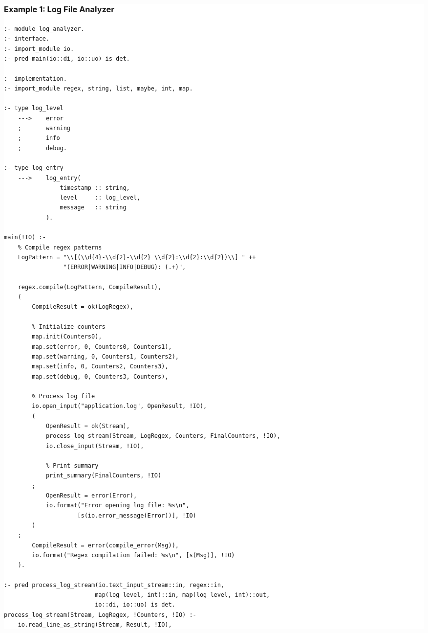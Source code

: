 ### Example 1: Log File Analyzer
```mercury
:- module log_analyzer.
:- interface.
:- import_module io.
:- pred main(io::di, io::uo) is det.

:- implementation.
:- import_module regex, string, list, maybe, int, map.

:- type log_level
    --->    error
    ;       warning
    ;       info
    ;       debug.

:- type log_entry
    --->    log_entry(
                timestamp :: string,
                level     :: log_level,
                message   :: string
            ).

main(!IO) :-
    % Compile regex patterns
    LogPattern = "\\[(\\d{4}-\\d{2}-\\d{2} \\d{2}:\\d{2}:\\d{2})\\] " ++
                 "(ERROR|WARNING|INFO|DEBUG): (.+)",
    
    regex.compile(LogPattern, CompileResult),
    (
        CompileResult = ok(LogRegex),
        
        % Initialize counters
        map.init(Counters0),
        map.set(error, 0, Counters0, Counters1),
        map.set(warning, 0, Counters1, Counters2),
        map.set(info, 0, Counters2, Counters3),
        map.set(debug, 0, Counters3, Counters),
        
        % Process log file
        io.open_input("application.log", OpenResult, !IO),
        (
            OpenResult = ok(Stream),
            process_log_stream(Stream, LogRegex, Counters, FinalCounters, !IO),
            io.close_input(Stream, !IO),
            
            % Print summary
            print_summary(FinalCounters, !IO)
        ;
            OpenResult = error(Error),
            io.format("Error opening log file: %s\n", 
                     [s(io.error_message(Error))], !IO)
        )
    ;
        CompileResult = error(compile_error(Msg)),
        io.format("Regex compilation failed: %s\n", [s(Msg)], !IO)
    ).

:- pred process_log_stream(io.text_input_stream::in, regex::in,
                          map(log_level, int)::in, map(log_level, int)::out,
                          io::di, io::uo) is det.
process_log_stream(Stream, LogRegex, !Counters, !IO) :-
    io.read_line_as_string(Stream, Result, !IO),
```